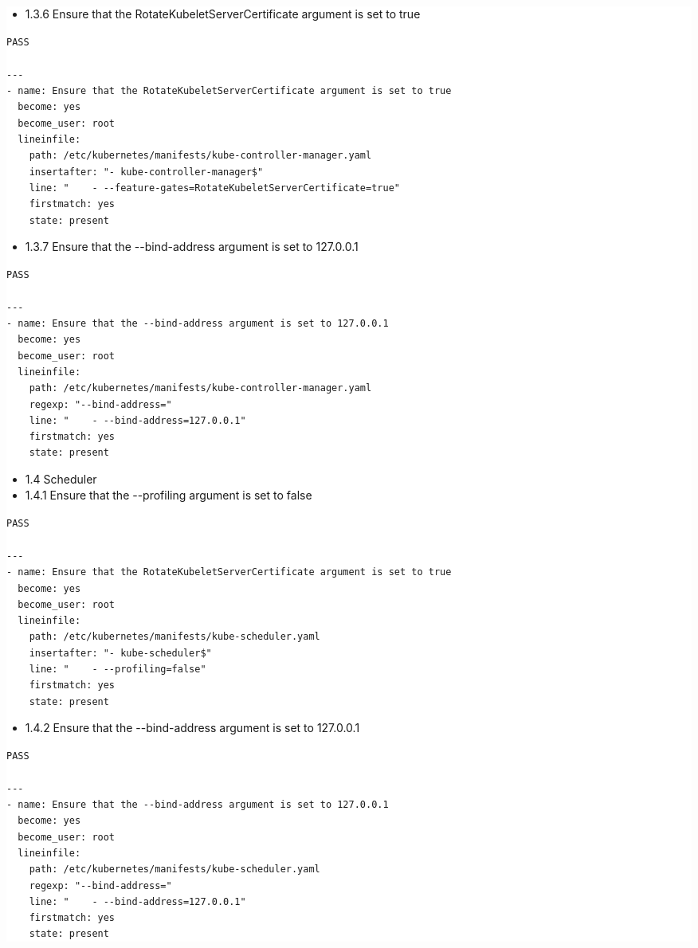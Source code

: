 * 1.3.6 Ensure that the RotateKubeletServerCertificate argument is set to true

```
PASS

---
- name: Ensure that the RotateKubeletServerCertificate argument is set to true
  become: yes
  become_user: root
  lineinfile:
    path: /etc/kubernetes/manifests/kube-controller-manager.yaml
    insertafter: "- kube-controller-manager$"
    line: "    - --feature-gates=RotateKubeletServerCertificate=true"
    firstmatch: yes
    state: present
```

* 1.3.7 Ensure that the --bind-address argument is set to 127.0.0.1

```
PASS

---
- name: Ensure that the --bind-address argument is set to 127.0.0.1
  become: yes
  become_user: root
  lineinfile:
    path: /etc/kubernetes/manifests/kube-controller-manager.yaml
    regexp: "--bind-address="
    line: "    - --bind-address=127.0.0.1"
    firstmatch: yes
    state: present
```

* 1.4 Scheduler
* 1.4.1 Ensure that the --profiling argument is set to false

```
PASS

---
- name: Ensure that the RotateKubeletServerCertificate argument is set to true
  become: yes
  become_user: root
  lineinfile:
    path: /etc/kubernetes/manifests/kube-scheduler.yaml
    insertafter: "- kube-scheduler$"
    line: "    - --profiling=false"
    firstmatch: yes
    state: present
```

* 1.4.2 Ensure that the --bind-address argument is set to 127.0.0.1

```
PASS

---
- name: Ensure that the --bind-address argument is set to 127.0.0.1
  become: yes
  become_user: root
  lineinfile:
    path: /etc/kubernetes/manifests/kube-scheduler.yaml
    regexp: "--bind-address="
    line: "    - --bind-address=127.0.0.1"
    firstmatch: yes
    state: present
```
